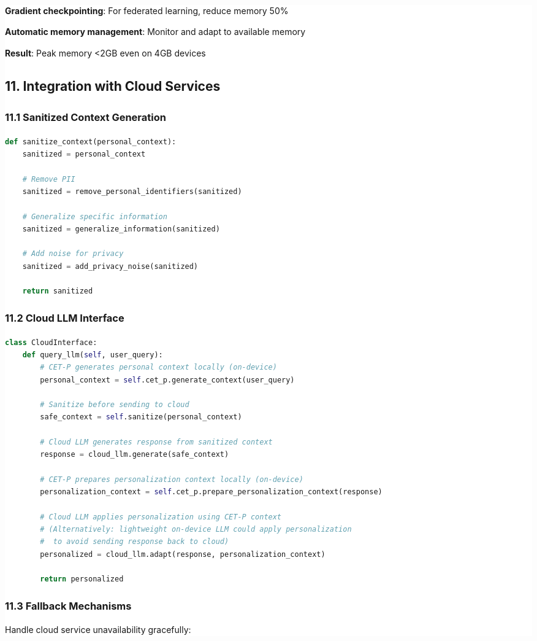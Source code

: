 **Gradient checkpointing**: For federated learning, reduce memory 50%

**Automatic memory management**: Monitor and adapt to available memory

**Result**: Peak memory <2GB even on 4GB devices

## 11. Integration with Cloud Services

### 11.1 Sanitized Context Generation
```python
def sanitize_context(personal_context):
    sanitized = personal_context

    # Remove PII
    sanitized = remove_personal_identifiers(sanitized)

    # Generalize specific information
    sanitized = generalize_information(sanitized)

    # Add noise for privacy
    sanitized = add_privacy_noise(sanitized)

    return sanitized
```

### 11.2 Cloud LLM Interface
```python
class CloudInterface:
    def query_llm(self, user_query):
        # CET-P generates personal context locally (on-device)
        personal_context = self.cet_p.generate_context(user_query)

        # Sanitize before sending to cloud
        safe_context = self.sanitize(personal_context)

        # Cloud LLM generates response from sanitized context
        response = cloud_llm.generate(safe_context)

        # CET-P prepares personalization context locally (on-device)
        personalization_context = self.cet_p.prepare_personalization_context(response)

        # Cloud LLM applies personalization using CET-P context
        # (Alternatively: lightweight on-device LLM could apply personalization
        #  to avoid sending response back to cloud)
        personalized = cloud_llm.adapt(response, personalization_context)

        return personalized
```

### 11.3 Fallback Mechanisms

Handle cloud service unavailability gracefully:
